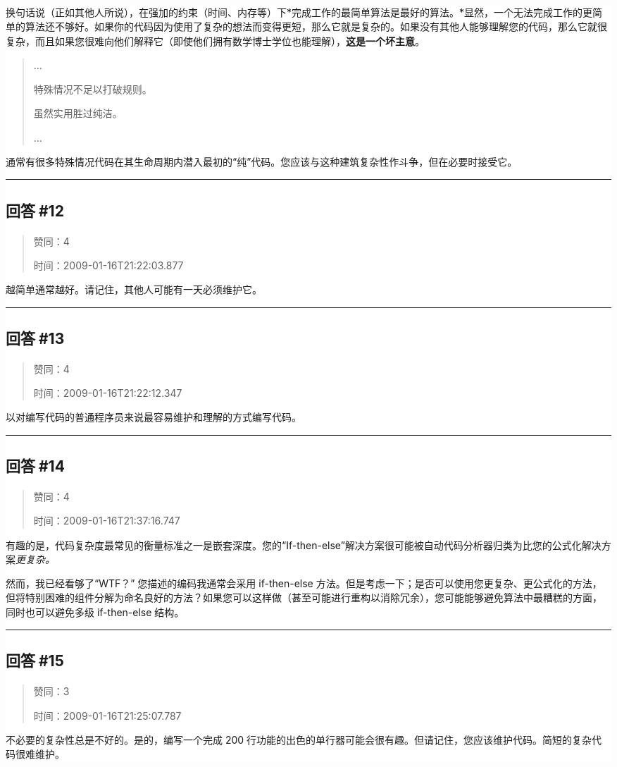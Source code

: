 换句话说（正如其他人所说），在强加的约束（时间、内存等）下*完成工作的最简单算法是最好的算法。*显然，一个无法完成工作的更简单的算法还不够好。如果你的代码因为使用了复杂的想法而变得更短，那么它就是复杂的。如果没有其他人能够理解您的代码，那么它就很复杂，而且如果您很难向他们解释它（即使他们拥有数学博士学位也能理解），**这是一个坏主意**。

> ...
> 
> 特殊情况不足以打破规则。
> 
> 虽然实用胜过纯洁。
> 
> ...

通常有很多特殊情况代码在其生命周期内潜入最初的“纯”代码。您应该与这种建筑复杂性作斗争，但在必要时接受它。

* * *

## 回答 #12

> 赞同：4
> 
> 时间：2009-01-16T21:22:03.877

越简单通常越好。请记住，其他人可能有一天必须维护它。

* * *

## 回答 #13

> 赞同：4
> 
> 时间：2009-01-16T21:22:12.347

以对编写代码的普通程序员来说最容易维护和理解的方式编写代码。

* * *

## 回答 #14

> 赞同：4
> 
> 时间：2009-01-16T21:37:16.747

有趣的是，代码复杂度最常见的衡量标准之一是嵌套深度。您的“If-then-else”解决方案很可能被自动代码分析器归类为比您的公式化解决方案*更复杂。*

然而，我已经看够了“WTF？” 您描述的编码我通常会采用 if-then-else 方法。但是考虑一下；是否可以使用您更复杂、更公式化的方法，但将特别困难的组件分解为命名良好的方法？如果您可以这样做（甚至可能进行重构以消除冗余），您可能能够避免算法中最糟糕的方面，同时也可以避免多级 if-then-else 结构。

* * *

## 回答 #15

> 赞同：3
> 
> 时间：2009-01-16T21:25:07.787

不必要的复杂性总是不好的。是的，编写一个完成 200 行功能的出色的单行器可能会很有趣。但请记住，您应该维护代码。简短的复杂代码很难维护。
